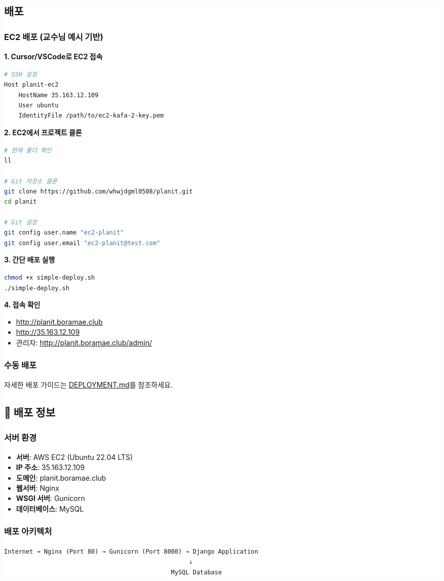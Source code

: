 ## 배포

### EC2 배포 (교수님 예시 기반)

**1. Cursor/VSCode로 EC2 접속**
```bash
# SSH 설정
Host planit-ec2
    HostName 35.163.12.109
    User ubuntu
    IdentityFile /path/to/ec2-kafa-2-key.pem
```

**2. EC2에서 프로젝트 클론**
```bash
# 현재 폴더 확인
ll

# Git 저장소 클론
git clone https://github.com/whwjdgml0508/planit.git
cd planit

# Git 설정
git config user.name "ec2-planit"
git config user.email "ec2-planit@test.com"
```

**3. 간단 배포 실행**
```bash
chmod +x simple-deploy.sh
./simple-deploy.sh
```

**4. 접속 확인**
- http://planit.boramae.club
- http://35.163.12.109
- 관리자: http://planit.boramae.club/admin/

### 수동 배포
자세한 배포 가이드는 [DEPLOYMENT.md](DEPLOYMENT.md)를 참조하세요.

## 🚀 배포 정보

### 서버 환경
- **서버**: AWS EC2 (Ubuntu 22.04 LTS)
- **IP 주소**: 35.163.12.109
- **도메인**: planit.boramae.club
- **웹서버**: Nginx
- **WSGI 서버**: Gunicorn
- **데이터베이스**: MySQL

### 배포 아키텍처
```
Internet → Nginx (Port 80) → Gunicorn (Port 8000) → Django Application
                                                   ↓
                                              MySQL Database
```
